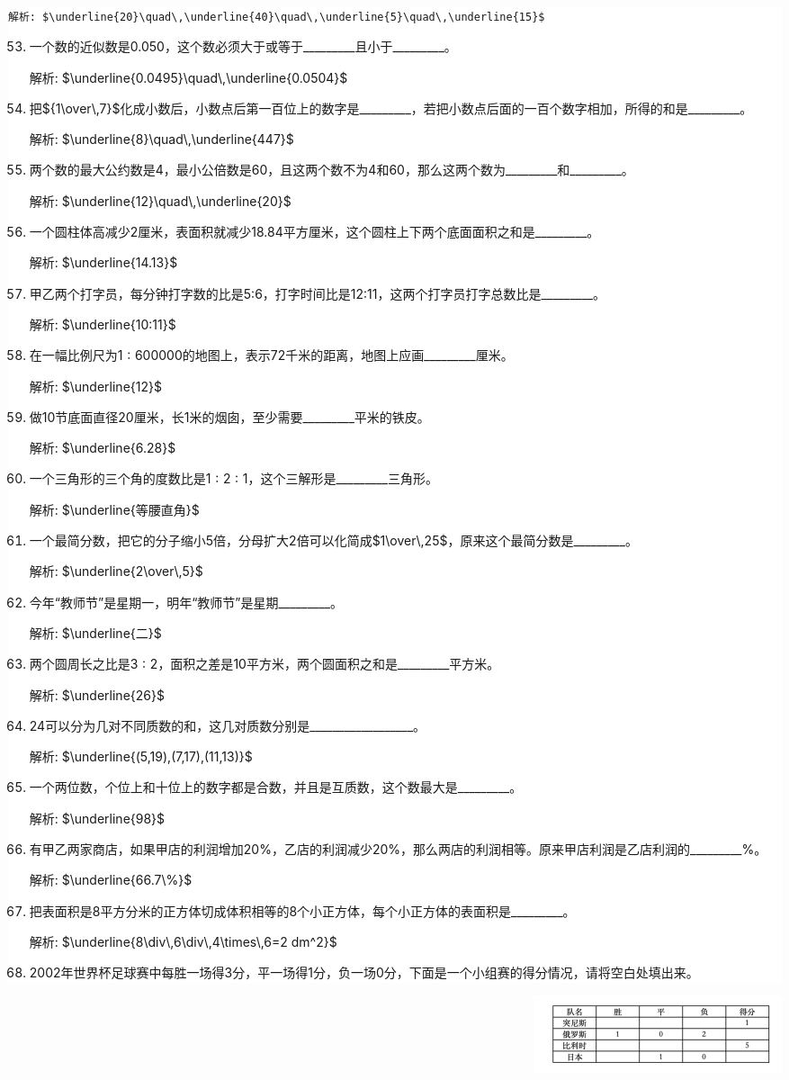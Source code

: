 	解析: $\underline{20}\quad\,\underline{40}\quad\,\underline{5}\quad\,\underline{15}$

53. 一个数的近似数是0.050，这个数必须大于或等于\_\_\_\_\_\_\_\_\_且小于\_\_\_\_\_\_\_\_\_。

	解析: $\underline{0.0495}\quad\,\underline{0.0504}$

54. 把${1\over\,7}$化成小数后，小数点后第一百位上的数字是\_\_\_\_\_\_\_\_\_，若把小数点后面的一百个数字相加，所得的和是\_\_\_\_\_\_\_\_\_。

	解析: $\underline{8}\quad\,\underline{447}$

55. 两个数的最大公约数是4，最小公倍数是60，且这两个数不为4和60，那么这两个数为\_\_\_\_\_\_\_\_\_和\_\_\_\_\_\_\_\_\_。

	解析: $\underline{12}\quad\,\underline{20}$

56. 一个圆柱体高减少2厘米，表面积就减少18.84平方厘米，这个圆柱上下两个底面面积之和是\_\_\_\_\_\_\_\_\_。

	解析: $\underline{14.13}$

57. 甲乙两个打字员，每分钟打字数的比是5:6，打字时间比是12:11，这两个打字员打字总数比是\_\_\_\_\_\_\_\_\_。

	解析: $\underline{10:11}$

58. 在一幅比例尺为$1:600000$的地图上，表示$72$千米的距离，地图上应画\_\_\_\_\_\_\_\_\_厘米。

	解析: $\underline{12}$

59. 做$10$节底面直径$20$厘米，长$1$米的烟囱，至少需要\_\_\_\_\_\_\_\_\_平米的铁皮。

	解析: $\underline{6.28}$

60. 一个三角形的三个角的度数比是$1:2:1$，这个三解形是\_\_\_\_\_\_\_\_\_三角形。

	解析: $\underline{等腰直角}$

61. 一个最简分数，把它的分子缩小5倍，分母扩大2倍可以化简成$1\over\,25$，原来这个最简分数是\_\_\_\_\_\_\_\_\_。

	解析: $\underline{2\over\,5}$

62. 今年“教师节”是星期一，明年“教师节”是星期\_\_\_\_\_\_\_\_\_。

	解析: $\underline{二}$

63. 两个圆周长之比是$3:2$，面积之差是$10$平方米，两个圆面积之和是\_\_\_\_\_\_\_\_\_平方米。

	解析: $\underline{26}$

64. 24可以分为几对不同质数的和，这几对质数分别是$\_\_\_\_\_\_\_\_\_\_\_\_\_\_\_\_\_\_$。

	解析: $\underline{(5,19),(7,17),(11,13)}$

65. 一个两位数，个位上和十位上的数字都是合数，并且是互质数，这个数最大是\_\_\_\_\_\_\_\_\_。

	解析: $\underline{98}$

66. 有甲乙两家商店，如果甲店的利润增加$20\%$，乙店的利润减少$20\%$，那么两店的利润相等。原来甲店利润是乙店利润的\_\_\_\_\_\_\_\_\_$\%$。

	解析: $\underline{66.7\%}$

67. 把表面积是8平方分米的正方体切成体积相等的8个小正方体，每个小正方体的表面积是\_\_\_\_\_\_\_\_\_。

	解析: $\underline{8\div\,6\div\,4\times\,6=2 dm^2}$

68. 2002年世界杯足球赛中每胜一场得3分，平一场得1分，负一场0分，下面是一个小组赛的得分情况，请将空白处填出来。

	<img align="right" src="img/23.png" style="zoom: 50%;" />
